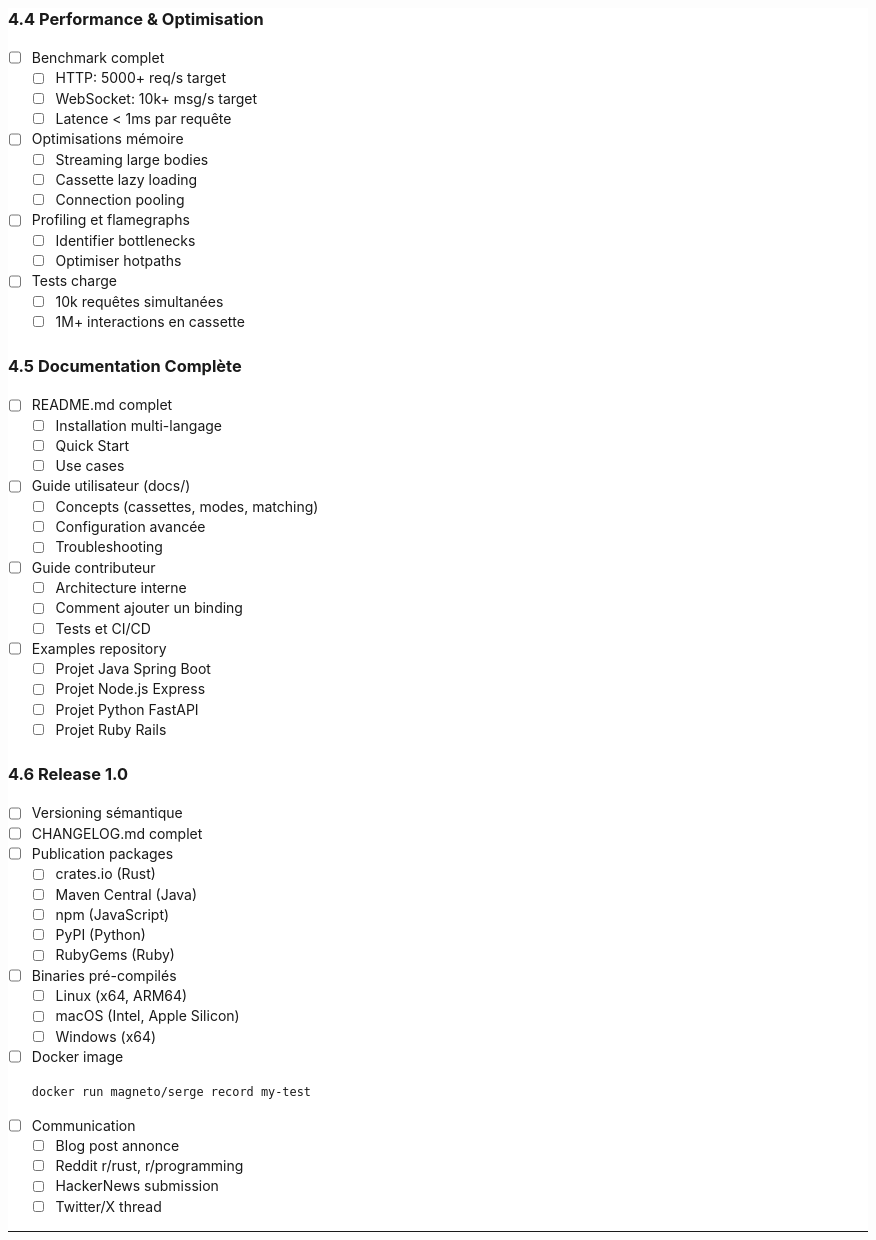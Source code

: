 ### 4.4 Performance & Optimisation
- [ ] Benchmark complet
  - [ ] HTTP: 5000+ req/s target
  - [ ] WebSocket: 10k+ msg/s target
  - [ ] Latence < 1ms par requête
- [ ] Optimisations mémoire
  - [ ] Streaming large bodies
  - [ ] Cassette lazy loading
  - [ ] Connection pooling
- [ ] Profiling et flamegraphs
  - [ ] Identifier bottlenecks
  - [ ] Optimiser hotpaths
- [ ] Tests charge
  - [ ] 10k requêtes simultanées
  - [ ] 1M+ interactions en cassette

### 4.5 Documentation Complète
- [ ] README.md complet
  - [ ] Installation multi-langage
  - [ ] Quick Start
  - [ ] Use cases
- [ ] Guide utilisateur (docs/)
  - [ ] Concepts (cassettes, modes, matching)
  - [ ] Configuration avancée
  - [ ] Troubleshooting
- [ ] Guide contributeur
  - [ ] Architecture interne
  - [ ] Comment ajouter un binding
  - [ ] Tests et CI/CD
- [ ] Examples repository
  - [ ] Projet Java Spring Boot
  - [ ] Projet Node.js Express
  - [ ] Projet Python FastAPI
  - [ ] Projet Ruby Rails

### 4.6 Release 1.0
- [ ] Versioning sémantique
- [ ] CHANGELOG.md complet
- [ ] Publication packages
  - [ ] crates.io (Rust)
  - [ ] Maven Central (Java)
  - [ ] npm (JavaScript)
  - [ ] PyPI (Python)
  - [ ] RubyGems (Ruby)
- [ ] Binaries pré-compilés
  - [ ] Linux (x64, ARM64)
  - [ ] macOS (Intel, Apple Silicon)
  - [ ] Windows (x64)
- [ ] Docker image
  ```bash
  docker run magneto/serge record my-test
  ```
- [ ] Communication
  - [ ] Blog post annonce
  - [ ] Reddit r/rust, r/programming
  - [ ] HackerNews submission
  - [ ] Twitter/X thread

---